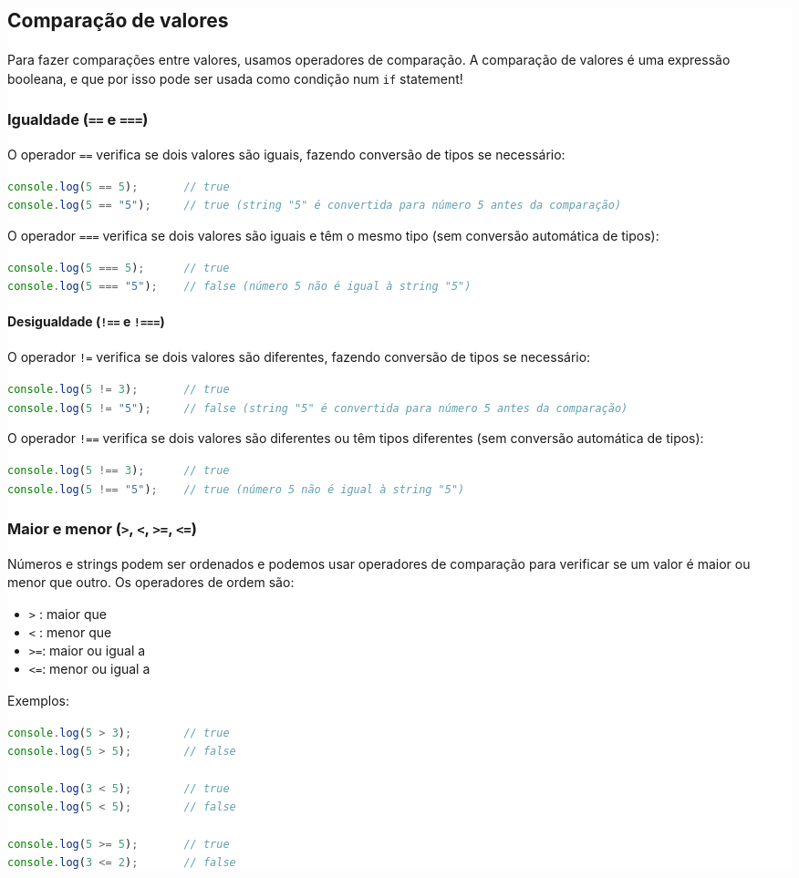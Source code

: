 ## Comparação de valores

Para fazer comparações entre valores, usamos operadores de comparação.
A comparação de valores é uma expressão booleana, e que por isso pode ser usada como condição num `if` statement!

### Igualdade (`==` e `===`)

O operador `==` verifica se dois valores são iguais, fazendo conversão de tipos se necessário:

```javascript
console.log(5 == 5);       // true
console.log(5 == "5");     // true (string "5" é convertida para número 5 antes da comparação)
```

O operador `===` verifica se dois valores são iguais e têm o mesmo tipo (sem conversão automática de tipos):

```javascript
console.log(5 === 5);      // true
console.log(5 === "5");    // false (número 5 não é igual à string "5")
```

#### Desigualdade (`!==` e `!===`)

O operador `!=` verifica se dois valores são diferentes, fazendo conversão de tipos se necessário:

```javascript
console.log(5 != 3);       // true
console.log(5 != "5");     // false (string "5" é convertida para número 5 antes da comparação)
```

O operador `!==` verifica se dois valores são diferentes ou têm tipos diferentes (sem conversão automática de tipos):

```javascript
console.log(5 !== 3);      // true
console.log(5 !== "5");    // true (número 5 não é igual à string "5")
```

### Maior e menor (`>`, `<`, `>=`, `<=`)

Números e strings podem ser ordenados e podemos usar operadores de comparação para verificar se um valor é maior ou menor que outro.
Os operadores de ordem são:
- `>` : maior que
- `<` : menor que
- `>=`: maior ou igual a
- `<=`: menor ou igual a


Exemplos:

```javascript
console.log(5 > 3);        // true
console.log(5 > 5);        // false

console.log(3 < 5);        // true
console.log(5 < 5);        // false

console.log(5 >= 5);       // true
console.log(3 <= 2);       // false
```
